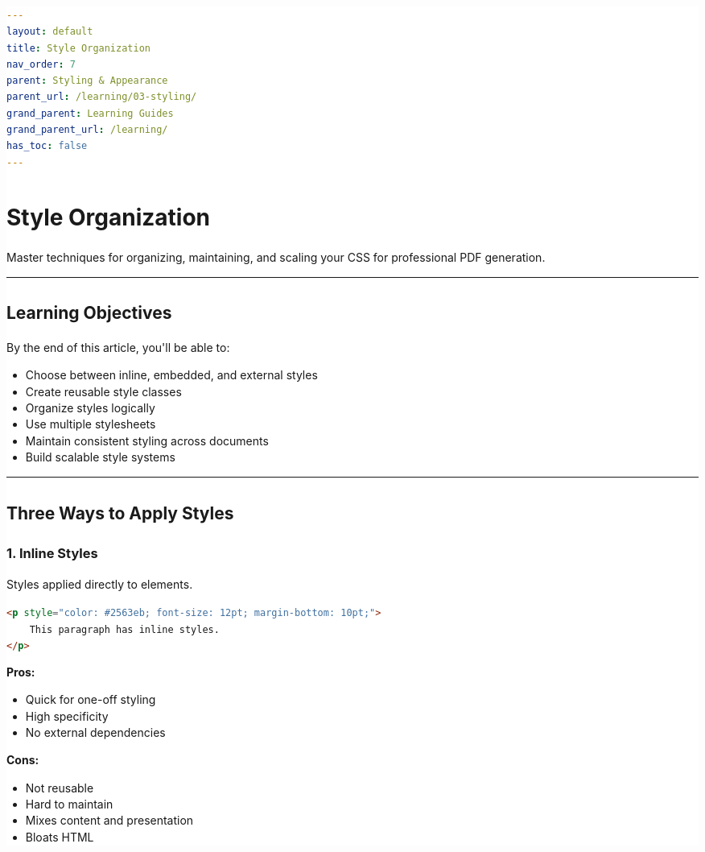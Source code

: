 ```yaml
---
layout: default
title: Style Organization
nav_order: 7
parent: Styling & Appearance
parent_url: /learning/03-styling/
grand_parent: Learning Guides
grand_parent_url: /learning/
has_toc: false
---
```


# Style Organization

Master techniques for organizing, maintaining, and scaling your CSS for professional PDF generation.

---

## Learning Objectives

By the end of this article, you'll be able to:
- Choose between inline, embedded, and external styles
- Create reusable style classes
- Organize styles logically
- Use multiple stylesheets
- Maintain consistent styling across documents
- Build scalable style systems

---

## Three Ways to Apply Styles

### 1. Inline Styles

Styles applied directly to elements.

```html
<p style="color: #2563eb; font-size: 12pt; margin-bottom: 10pt;">
    This paragraph has inline styles.
</p>
```

**Pros:**
- Quick for one-off styling
- High specificity
- No external dependencies

**Cons:**
- Not reusable
- Hard to maintain
- Mixes content and presentation
- Bloats HTML
